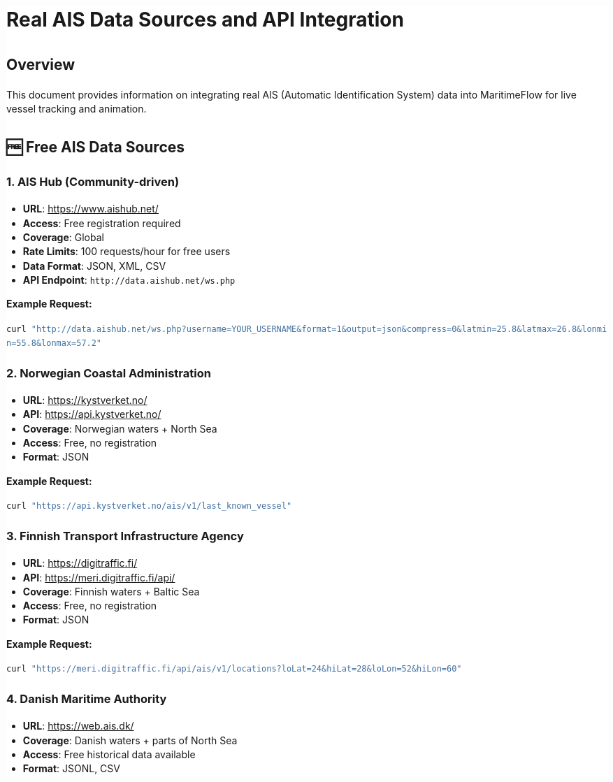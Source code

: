 # Real AIS Data Sources and API Integration

## Overview
This document provides information on integrating real AIS (Automatic Identification System) data into MaritimeFlow for live vessel tracking and animation.

## 🆓 Free AIS Data Sources

### 1. AIS Hub (Community-driven)
- **URL**: https://www.aishub.net/
- **Access**: Free registration required
- **Coverage**: Global
- **Rate Limits**: 100 requests/hour for free users
- **Data Format**: JSON, XML, CSV
- **API Endpoint**: `http://data.aishub.net/ws.php`

**Example Request:**
```bash
curl "http://data.aishub.net/ws.php?username=YOUR_USERNAME&format=1&output=json&compress=0&latmin=25.8&latmax=26.8&lonmin=55.8&lonmax=57.2"
```

### 2. Norwegian Coastal Administration
- **URL**: https://kystverket.no/
- **API**: https://api.kystverket.no/
- **Coverage**: Norwegian waters + North Sea
- **Access**: Free, no registration
- **Format**: JSON

**Example Request:**
```bash
curl "https://api.kystverket.no/ais/v1/last_known_vessel"
```

### 3. Finnish Transport Infrastructure Agency
- **URL**: https://digitraffic.fi/
- **API**: https://meri.digitraffic.fi/api/
- **Coverage**: Finnish waters + Baltic Sea
- **Access**: Free, no registration
- **Format**: JSON

**Example Request:**
```bash
curl "https://meri.digitraffic.fi/api/ais/v1/locations?loLat=24&hiLat=28&loLon=52&hiLon=60"
```

### 4. Danish Maritime Authority
- **URL**: https://web.ais.dk/
- **Coverage**: Danish waters + parts of North Sea
- **Access**: Free historical data available
- **Format**: JSONL, CSV
